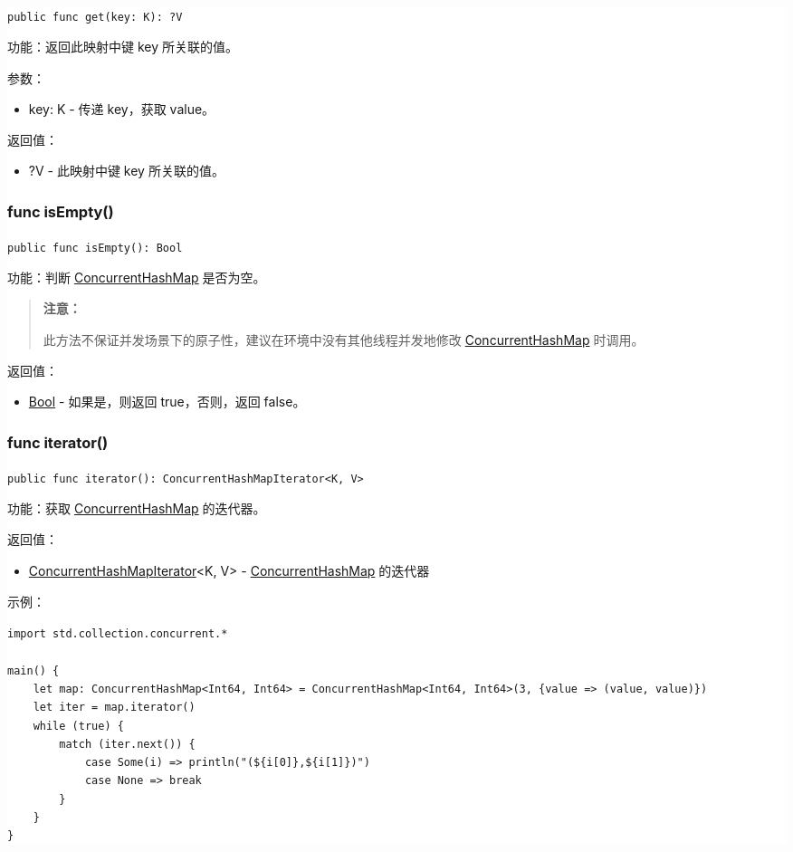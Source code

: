 ```cangjie
public func get(key: K): ?V
```

功能：返回此映射中键 key 所关联的值。

参数：

- key: K - 传递 key，获取 value。

返回值：

- ?V - 此映射中键 key 所关联的值。

### func isEmpty()

```cangjie
public func isEmpty(): Bool
```

功能：判断 [ConcurrentHashMap](#class-concurrenthashmapk-v-where-k--hashable--equatablek) 是否为空。

> **注意：**
>
> 此方法不保证并发场景下的原子性，建议在环境中没有其他线程并发地修改 [ConcurrentHashMap](#class-concurrenthashmapk-v-where-k--hashable--equatablek) 时调用。

返回值：

- [Bool](../../core/core_package_api/core_package_intrinsics.md#bool) - 如果是，则返回 true，否则，返回 false。

### func iterator()

```cangjie
public func iterator(): ConcurrentHashMapIterator<K, V>
```

功能：获取 [ConcurrentHashMap](#class-concurrenthashmapk-v-where-k--hashable--equatablek) 的迭代器。

返回值：

- [ConcurrentHashMapIterator](collection_concurrent_class.md#class-concurrenthashmapiteratork-v-where-k--hashable--equatablek)\<K, V> - [ConcurrentHashMap](#class-concurrenthashmapk-v-where-k--hashable--equatablek) 的迭代器

示例：


```cangjie
import std.collection.concurrent.*

main() {
    let map: ConcurrentHashMap<Int64, Int64> = ConcurrentHashMap<Int64, Int64>(3, {value => (value, value)})
    let iter = map.iterator()
    while (true) {
        match (iter.next()) {
            case Some(i) => println("(${i[0]},${i[1]})")
            case None => break
        }
    }
}
```

